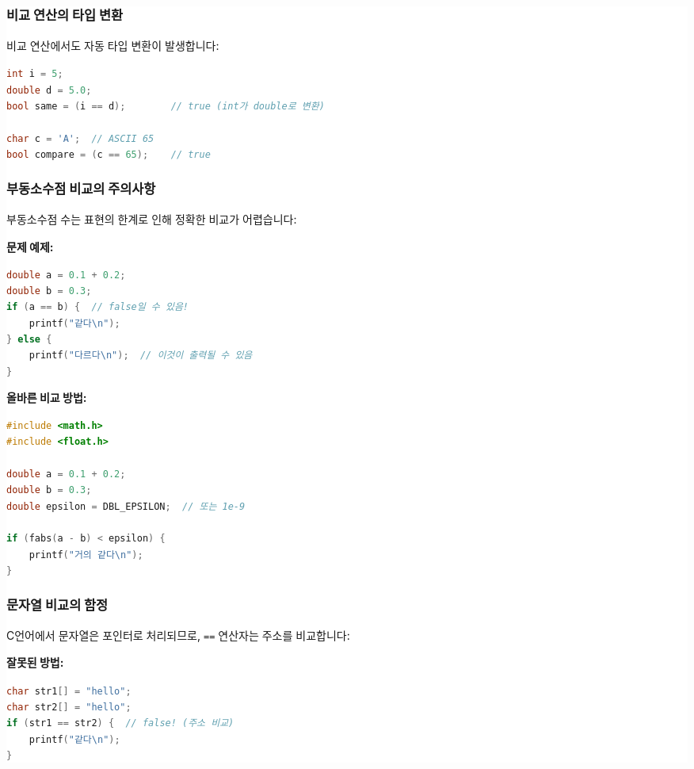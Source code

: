 ### 비교 연산의 타입 변환

비교 연산에서도 자동 타입 변환이 발생합니다:

```c
int i = 5;
double d = 5.0;
bool same = (i == d);        // true (int가 double로 변환)

char c = 'A';  // ASCII 65
bool compare = (c == 65);    // true
```

### 부동소수점 비교의 주의사항

부동소수점 수는 표현의 한계로 인해 정확한 비교가 어렵습니다:

**문제 예제:**
```c
double a = 0.1 + 0.2;
double b = 0.3;
if (a == b) {  // false일 수 있음!
    printf("같다\n");
} else {
    printf("다르다\n");  // 이것이 출력될 수 있음
}
```

**올바른 비교 방법:**
```c
#include <math.h>
#include <float.h>

double a = 0.1 + 0.2;
double b = 0.3;
double epsilon = DBL_EPSILON;  // 또는 1e-9

if (fabs(a - b) < epsilon) {
    printf("거의 같다\n");
}
```

### 문자열 비교의 함정

C언어에서 문자열은 포인터로 처리되므로, `==` 연산자는 주소를 비교합니다:

**잘못된 방법:**
```c
char str1[] = "hello";
char str2[] = "hello";
if (str1 == str2) {  // false! (주소 비교)
    printf("같다\n");
}
```
